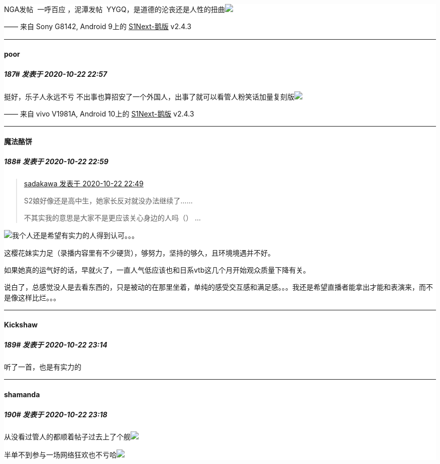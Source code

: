 
NGA发帖  一呼百应 ，泥潭发帖  YYGQ，是道德的沦丧还是人性的扭曲<img src="https://static.saraba1st.com/image/smiley/face2017/049.png" referrerpolicy="no-referrer">

—— 来自 Sony G8142, Android 9上的 [S1Next-鹅版](https://github.com/ykrank/S1-Next/releases) v2.4.3


-----

####  poor  
##### 187#       发表于 2020-10-22 22:57


挺好，乐子人永远不亏
不出事也算招安了一个外国人，出事了就可以看管人粉笑话加量复刻版<img src="https://static.saraba1st.com/image/smiley/face2017/065.png" referrerpolicy="no-referrer">

—— 来自 vivo V1981A, Android 10上的 [S1Next-鹅版](https://github.com/ykrank/S1-Next/releases) v2.4.3


-----

####  魔法酪饼  
##### 188#       发表于 2020-10-22 22:59


<blockquote><a href="httphttps://bbs.saraba1st.com/2b/forum.php?mod=redirect&amp;goto=findpost&amp;pid=49133650&amp;ptid=1966479" target="_blank">sadakawa 发表于 2020-10-22 22:49</a>

S2娘好像还是高中生，她家长反对就没办法继续了……


不其实我的意思是大家不是更应该关心身边的人吗（） ...</blockquote>
<img src="https://static.saraba1st.com/image/smiley/face2017/016.png" referrerpolicy="no-referrer">我个人还是希望有实力的人得到认可。。。

这樱花妹实力足（录播内容里有不少硬货），够努力，坚持的够久，且环境境遇并不好。

如果她真的运气好的话，早就火了，一直人气低应该也和日系vtb这几个月开始观众质量下降有关。

说白了，总感觉没人是去看东西的，只是被动的在那里坐着，单纯的感受交互感和满足感。。。我还是希望直播者能拿出才能和表演来，而不是像这样比烂。。。


-----

####  Kickshaw  
##### 189#       发表于 2020-10-22 23:14


听了一首，也是有实力的


-----

####  shamanda  
##### 190#       发表于 2020-10-22 23:18


从没看过管人的都顺着帖子过去上了个舰<img src="https://static.saraba1st.com/image/smiley/face2017/067.png" referrerpolicy="no-referrer">

半单不到参与一场网络狂欢也不亏哈<img src="https://static.saraba1st.com/image/smiley/face2017/053.png" referrerpolicy="no-referrer">
